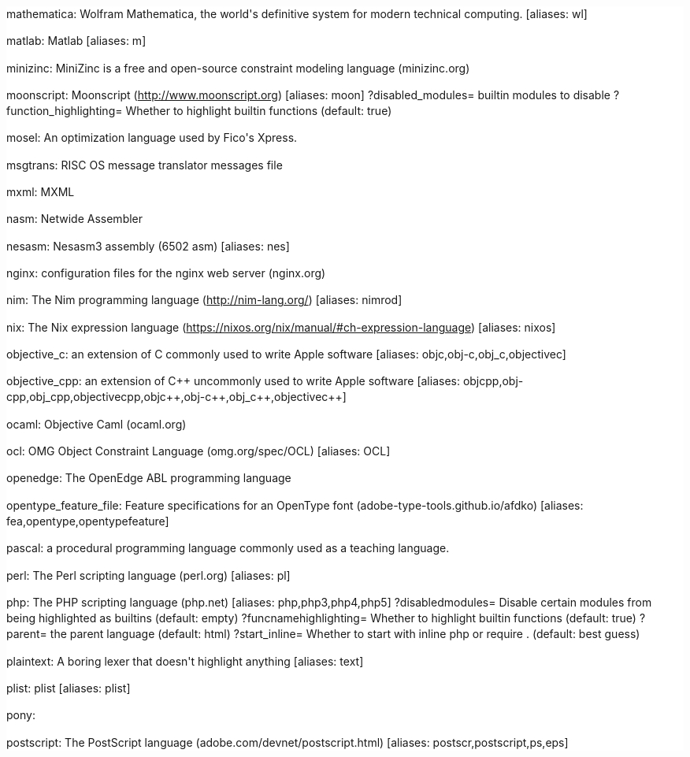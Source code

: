 mathematica: Wolfram Mathematica, the world's definitive system for modern technical computing. [aliases: wl]

matlab: Matlab [aliases: m]

minizinc: MiniZinc is a free and open-source constraint modeling language (minizinc.org)

moonscript: Moonscript (http://www.moonscript.org) [aliases: moon]
  ?disabled_modules= builtin modules to disable
  ?function_highlighting= Whether to highlight builtin functions (default: true)

mosel: An optimization language used by Fico's Xpress.

msgtrans: RISC OS message translator messages file

mxml: MXML

nasm: Netwide Assembler

nesasm: Nesasm3 assembly (6502 asm) [aliases: nes]

nginx: configuration files for the nginx web server (nginx.org)

nim: The Nim programming language (http://nim-lang.org/) [aliases: nimrod]

nix: The Nix expression language (https://nixos.org/nix/manual/#ch-expression-language) [aliases: nixos]

objective_c: an extension of C commonly used to write Apple software [aliases: objc,obj-c,obj_c,objectivec]

objective_cpp: an extension of C++ uncommonly used to write Apple software [aliases: objcpp,obj-cpp,obj_cpp,objectivecpp,objc++,obj-c++,obj_c++,objectivec++]

ocaml: Objective Caml (ocaml.org)

ocl: OMG Object Constraint Language (omg.org/spec/OCL) [aliases: OCL]

openedge: The OpenEdge ABL programming language

opentype_feature_file: Feature specifications for an OpenType font (adobe-type-tools.github.io/afdko) [aliases: fea,opentype,opentypefeature]

pascal: a procedural programming language commonly used as a teaching language.

perl: The Perl scripting language (perl.org) [aliases: pl]

php: The PHP scripting language (php.net) [aliases: php,php3,php4,php5]
  ?disabledmodules= Disable certain modules from being highlighted as builtins (default: empty)
  ?funcnamehighlighting= Whether to highlight builtin functions (default: true)
  ?parent= the parent language (default: html)
  ?start_inline= Whether to start with inline php or require <?php ... ?>. (default: best guess)

plaintext: A boring lexer that doesn't highlight anything [aliases: text]

plist: plist [aliases: plist]

pony: 

postscript: The PostScript language (adobe.com/devnet/postscript.html) [aliases: postscr,postscript,ps,eps]

